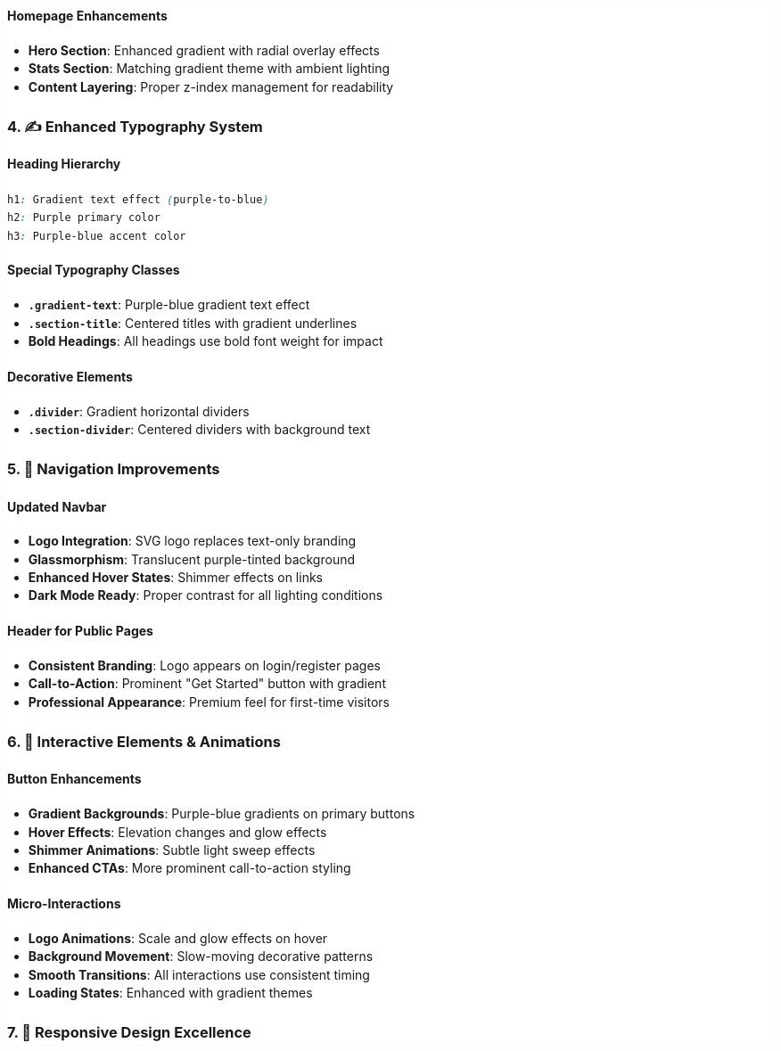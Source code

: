 #### Homepage Enhancements
- **Hero Section**: Enhanced gradient with radial overlay effects  
- **Stats Section**: Matching gradient theme with ambient lighting
- **Content Layering**: Proper z-index management for readability

### 4. ✍️ Enhanced Typography System

#### Heading Hierarchy
```css
h1: Gradient text effect (purple-to-blue)
h2: Purple primary color
h3: Purple-blue accent color
```

#### Special Typography Classes
- **`.gradient-text`**: Purple-blue gradient text effect
- **`.section-title`**: Centered titles with gradient underlines
- **Bold Headings**: All headings use bold font weight for impact

#### Decorative Elements
- **`.divider`**: Gradient horizontal dividers
- **`.section-divider`**: Centered dividers with background text

### 5. 🧭 Navigation Improvements

#### Updated Navbar
- **Logo Integration**: SVG logo replaces text-only branding
- **Glassmorphism**: Translucent purple-tinted background
- **Enhanced Hover States**: Shimmer effects on links
- **Dark Mode Ready**: Proper contrast for all lighting conditions

#### Header for Public Pages
- **Consistent Branding**: Logo appears on login/register pages
- **Call-to-Action**: Prominent "Get Started" button with gradient
- **Professional Appearance**: Premium feel for first-time visitors

### 6. 🎪 Interactive Elements & Animations

#### Button Enhancements
- **Gradient Backgrounds**: Purple-blue gradients on primary buttons
- **Hover Effects**: Elevation changes and glow effects
- **Shimmer Animations**: Subtle light sweep effects
- **Enhanced CTAs**: More prominent call-to-action styling

#### Micro-Interactions
- **Logo Animations**: Scale and glow effects on hover
- **Background Movement**: Slow-moving decorative patterns
- **Smooth Transitions**: All interactions use consistent timing
- **Loading States**: Enhanced with gradient themes

### 7. 📱 Responsive Design Excellence
